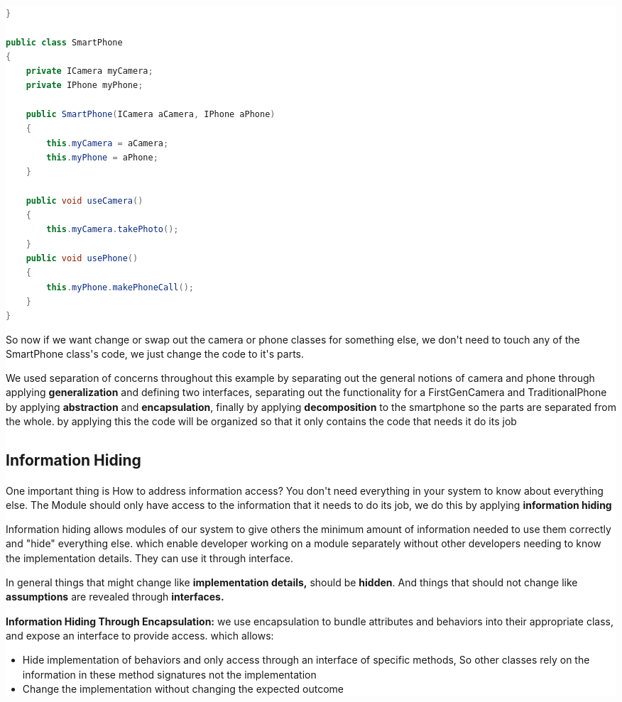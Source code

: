 ```csharp
}

public class SmartPhone
{
    private ICamera myCamera;
    private IPhone myPhone;

    public SmartPhone(ICamera aCamera, IPhone aPhone)
    {
        this.myCamera = aCamera;
        this.myPhone = aPhone;
    }

    public void useCamera()
    {
        this.myCamera.takePhoto();
    }
    public void usePhone()
    {
        this.myPhone.makePhoneCall();
    }
}
```

So now if we want change or swap out the camera or phone classes for something else, we don't need to touch any of the SmartPhone class's code, we just change the code to it's parts.

We used separation of concerns throughout this example by separating out the general notions of camera and phone through applying **generalization** and defining two interfaces, separating out the functionality for a FirstGenCamera and TraditionalPhone by applying **abstraction** and **encapsulation**, finally by applying **decomposition** to the smartphone so the parts are separated from the whole. by applying this the code will be organized so that it only contains the code that needs it do its job

## Information Hiding

One important thing is How to address information access? You don't need everything in your system to know about everything else. The Module should only have access to the information that it needs to do its job, we do this by applying **information hiding**

Information hiding allows modules of our system to give others the minimum amount of information needed to use them correctly and "hide" everything else. which enable developer working on a module separately without other developers needing to know the implementation details. They can use it through interface.

In general things that might change like **implementation details,** should be **hidden**. And things that should not change like **assumptions** are revealed through **interfaces.**

**Information Hiding Through Encapsulation:** we use encapsulation to bundle attributes and behaviors into their appropriate class, and expose an interface to provide access. which allows:

- Hide implementation of behaviors and only access through an interface of specific methods, So other classes rely on the information in these method signatures not the implementation
- Change the implementation without changing the expected outcome
